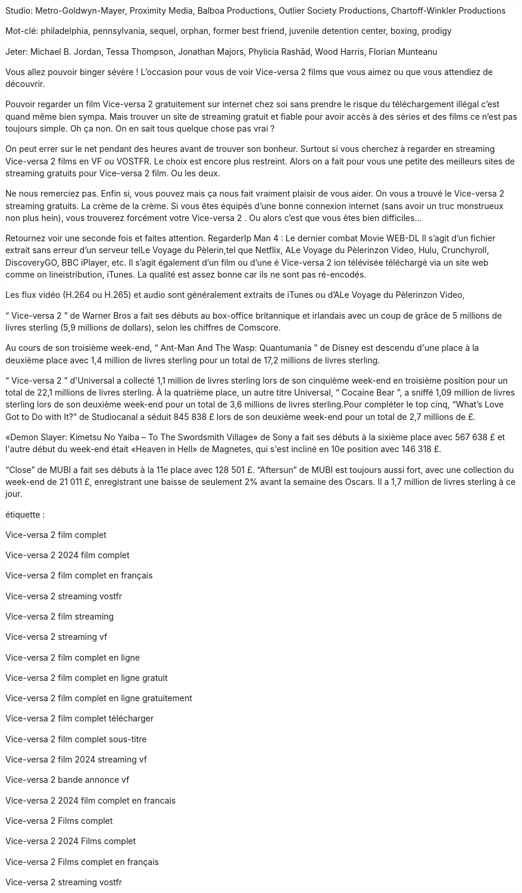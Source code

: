 <p dir="auto">Studio: Metro-Goldwyn-Mayer, Proximity Media, Balboa Productions, Outlier Society Productions, Chartoff-Winkler Productions</p>
<p dir="auto">Mot-clé: philadelphia, pennsylvania, sequel, orphan, former best friend, juvenile detention center, boxing, prodigy</p>
<p dir="auto">Jeter: Michael B. Jordan, Tessa Thompson, Jonathan Majors, Phylicia Rashād, Wood Harris, Florian Munteanu</p>
<p dir="auto">Vous allez pouvoir binger sévère ! L’occasion pour vous de voir Vice-versa 2 films que vous aimez ou que vous attendiez de découvrir.</p>
<p dir="auto">Pouvoir regarder un film Vice-versa 2 gratuitement sur internet chez soi sans prendre le risque du téléchargement illégal c’est quand même bien sympa. Mais trouver un site de streaming gratuit et fiable pour avoir accès à des séries et des films ce n’est pas toujours simple. Oh ça non. On en sait tous quelque chose pas vrai ?</p>
<p dir="auto">On peut errer sur le net pendant des heures avant de trouver son bonheur. Surtout si vous cherchez à regarder en streaming Vice-versa 2 films en VF ou VOSTFR. Le choix est encore plus restreint. Alors on a fait pour vous une petite des meilleurs sites de streaming gratuits pour Vice-versa 2 film. Ou les deux.</p>
<p dir="auto">Ne nous remerciez pas. Enfin si, vous pouvez mais ça nous fait vraiment plaisir de vous aider. On vous a trouvé le Vice-versa 2 streaming gratuits. La crème de la crème. Si vous êtes équipés d’une bonne connexion internet (sans avoir un truc monstrueux non plus hein), vous trouverez forcément votre Vice-versa 2 . Ou alors c’est que vous êtes bien difficiles…</p>
<p dir="auto">Retournez voir une seconde fois et faites attention. RegarderIp Man 4 : Le dernier combat Movie WEB-DL Il s’agit d’un fichier extrait sans erreur d’un serveur telLe Voyage du Pèlerin,tel que Netflix, ALe Voyage du Pèlerinzon Video, Hulu, Crunchyroll, DiscoveryGO, BBC iPlayer, etc. Il s’agit également d’un film ou d’une é Vice-versa 2 ion télévisée téléchargé via un site web comme on lineistribution, iTunes. La qualité est assez bonne car ils ne sont pas ré-encodés.</p>
<p dir="auto">Les flux vidéo (H.264 ou H.265) et audio sont généralement extraits de iTunes ou d’ALe Voyage du Pèlerinzon Video,</p>
<p dir="auto">“ Vice-versa 2 ” de Warner Bros a fait ses débuts au box-office britannique et irlandais avec un coup de grâce de 5 millions de livres sterling (5,9 millions de dollars), selon les chiffres de Comscore.</p>
<p dir="auto">Au cours de son troisième week-end, “ Ant-Man And The Wasp: Quantumania ” de Disney est descendu d'une place à la deuxième place avec 1,4 million de livres sterling pour un total de 17,2 millions de livres sterling.</p>
<p dir="auto">“ Vice-versa 2 ” d'Universal a collecté 1,1 million de livres sterling lors de son cinquième week-end en troisième position pour un total de 22,1 millions de livres sterling. À la quatrième place, un autre titre Universal, “ Cocaine Bear ”, a sniffé 1,09 million de livres sterling lors de son deuxième week-end pour un total de 3,6 millions de livres sterling.Pour compléter le top cinq, “What’s Love Got to Do with It?” de Studiocanal a séduit 845 838 £ lors de son deuxième week-end pour un total de 2,7 millions de £.</p>
<p dir="auto">«Demon Slayer: Kimetsu No Yaiba – To The Swordsmith Village» de Sony a fait ses débuts à la sixième place avec 567 638 £ et l'autre début du week-end était «Heaven in Hell» de Magnetes, qui s'est incliné en 10e position avec 146 318 £.</p>
<p dir="auto">“Close” de MUBI a fait ses débuts à la 11e place avec 128 501 £. “Aftersun” de MUBI est toujours aussi fort, avec une collection du week-end de 21 011 £, enregistrant une baisse de seulement 2% avant la semaine des Oscars. Il a 1,7 million de livres sterling à ce jour.</p>
<p dir="auto">étiquette :</p>
<p dir="auto">Vice-versa 2 film complet</p>
<p dir="auto">Vice-versa 2 2024 film complet</p>
<p dir="auto">Vice-versa 2 film complet en français</p>
<p dir="auto">Vice-versa 2 streaming vostfr</p>
<p dir="auto">Vice-versa 2 film streaming</p>
<p dir="auto">Vice-versa 2 streaming vf</p>
<p dir="auto">Vice-versa 2 film complet en ligne</p>
<p dir="auto">Vice-versa 2 film complet en ligne gratuit</p>
<p dir="auto">Vice-versa 2 film complet en ligne gratuitement</p>
<p dir="auto">Vice-versa 2 film complet télécharger</p>
<p dir="auto">Vice-versa 2 film complet sous-titre</p>
<p dir="auto">Vice-versa 2 film 2024 streaming vf</p>
<p dir="auto">Vice-versa 2 bande annonce vf</p>
<p dir="auto">Vice-versa 2 2024 film complet en francais</p>
<p dir="auto">Vice-versa 2 Films complet</p>
<p dir="auto">Vice-versa 2 2024 Films complet</p>
<p dir="auto">Vice-versa 2 Films complet en français</p>
<p dir="auto">Vice-versa 2 streaming vostfr</p>
